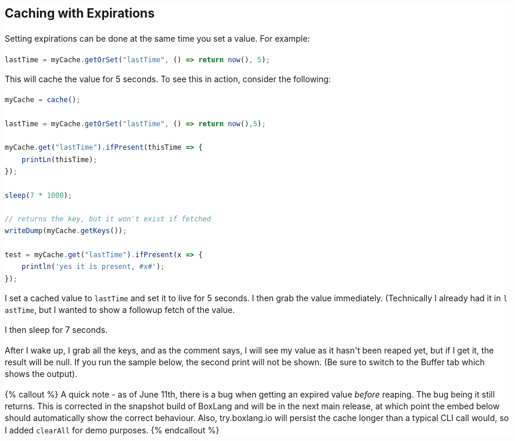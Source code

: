 ## Caching with Expirations

Setting expirations can be done at the same time you set a value. For example:

```js
lastTime = myCache.getOrSet("lastTime", () => return now(), 5);
```

This will cache the value for 5 seconds. To see this in action, consider the following:

```js
myCache = cache();

lastTime = myCache.getOrSet("lastTime", () => return now(),5);

myCache.get("lastTime").ifPresent(thisTime => {
	printLn(thisTime);
});

sleep(7 * 1000);

// returns the key, but it won't exist if fetched
writeDump(myCache.getKeys());

test = myCache.get("lastTime").ifPresent(x => {
	println('yes it is present, #x#');
});
```

I set a cached value to `lastTime` and set it to live for 5 seconds. I then grab the value immediately. (Technically I already had it in `lastTime`, but I wanted to show a followup fetch of the value.

I then sleep for 7 seconds.

After I wake up, I grab all the keys, and as the comment says, I will see my value as it hasn't been reaped yet, but if I get it, the result will be null. If you run the sample below, the second print will not be shown. (Be sure to switch to the Buffer tab which shows the output). 


{% callout %}
A quick note - as of June 11th, there is a bug when getting an expired value *before* reaping. The bug being it still returns. This is corrected in the snapshot build of BoxLang and will be in the next main release, at which point the embed below should automatically show the correct behaviour. Also, try.boxlang.io will persist the cache longer than a typical CLI call would, so I added `clearAll` for demo purposes.
{% endcallout %}

<iframe
        allow="fullscreen" 
        width="100%"
        height="600" 
        src="https://try.boxlang.io/editor/index.bxm?ro=false&code=eJx1j8FKxEAQRM%2FmK4rdQ3ok7MaDeJBdEL0pKOgPxNhxByezYbpDEsR%2Fd4a4Eg%2BehqmurnrdTrdVfWDsUKeXzHXWztKmdlyFG%2BeS5irRF9sm32n8zvoYnllpdRquCpDBbo%2FA2gcPfxzIFJdxPVssLfxmY5unwMJeSQ9W5oY9PrOzLlivD%2F5XjiFfKUgcc0dXOMdFWZZJ2W5%2F%2BgQaD%2FngqcBrr7CK4ehzBY9W4rdBwxoZ3rIhWOW7vu1ogXXPk5BJgcrR%2FufOf5DHJavzlE8sqdYKutlSYD2u85n9G%2FgudNY%3D">
    </iframe>
